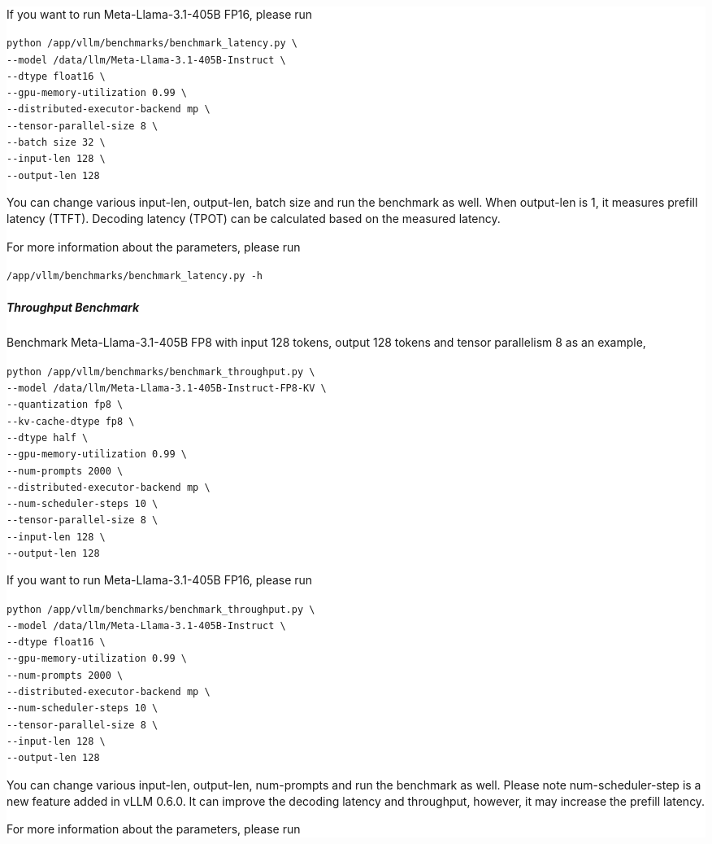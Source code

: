 If you want to run Meta-Llama-3.1-405B FP16, please run

    python /app/vllm/benchmarks/benchmark_latency.py \
    --model /data/llm/Meta-Llama-3.1-405B-Instruct \
    --dtype float16 \
    --gpu-memory-utilization 0.99 \
    --distributed-executor-backend mp \
    --tensor-parallel-size 8 \
    --batch size 32 \
    --input-len 128 \
    --output-len 128

You can change various input-len, output-len, batch size and run the benchmark as well. When output-len is 1, it measures prefill latency (TTFT). 
Decoding latency (TPOT) can be calculated based on the measured latency. 

For more information about the parameters, please run

    /app/vllm/benchmarks/benchmark_latency.py -h

##### Throughput Benchmark

Benchmark Meta-Llama-3.1-405B FP8 with input 128 tokens, output 128 tokens and tensor parallelism 8 as an example,

    python /app/vllm/benchmarks/benchmark_throughput.py \
    --model /data/llm/Meta-Llama-3.1-405B-Instruct-FP8-KV \
    --quantization fp8 \
    --kv-cache-dtype fp8 \
    --dtype half \
    --gpu-memory-utilization 0.99 \
    --num-prompts 2000 \
    --distributed-executor-backend mp \
    --num-scheduler-steps 10 \
    --tensor-parallel-size 8 \
    --input-len 128 \
    --output-len 128

If you want to run Meta-Llama-3.1-405B FP16, please run

    python /app/vllm/benchmarks/benchmark_throughput.py \
    --model /data/llm/Meta-Llama-3.1-405B-Instruct \
    --dtype float16 \
    --gpu-memory-utilization 0.99 \
    --num-prompts 2000 \
    --distributed-executor-backend mp \
    --num-scheduler-steps 10 \
    --tensor-parallel-size 8 \
    --input-len 128 \
    --output-len 128

You can change various input-len, output-len, num-prompts and run the benchmark as well.
Please note num-scheduler-step is a new feature added in vLLM 0.6.0. It can improve the decoding latency and throughput, however, it may increase the prefill latency.

For more information about the parameters, please run
